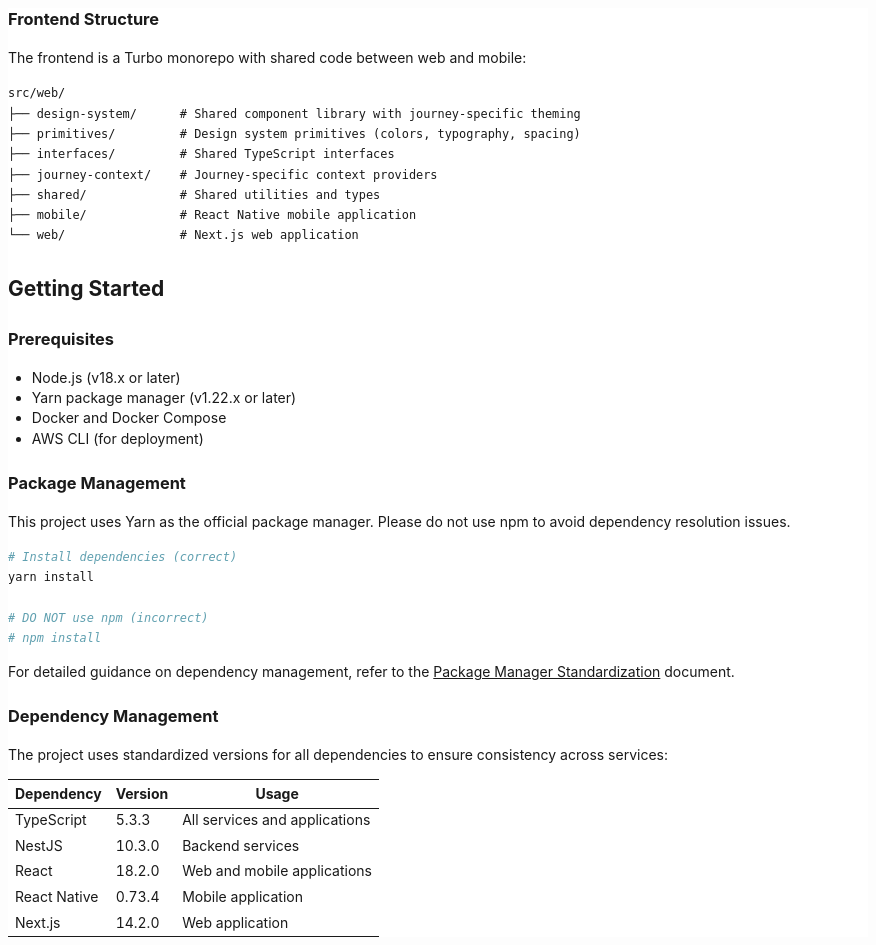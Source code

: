 ### Frontend Structure

The frontend is a Turbo monorepo with shared code between web and mobile:

```
src/web/
├── design-system/      # Shared component library with journey-specific theming
├── primitives/         # Design system primitives (colors, typography, spacing)
├── interfaces/         # Shared TypeScript interfaces
├── journey-context/    # Journey-specific context providers
├── shared/             # Shared utilities and types
├── mobile/             # React Native mobile application
└── web/                # Next.js web application
```

## Getting Started

### Prerequisites

- Node.js (v18.x or later)
- Yarn package manager (v1.22.x or later)
- Docker and Docker Compose
- AWS CLI (for deployment)

### Package Management

This project uses Yarn as the official package manager. Please do not use npm to avoid dependency resolution issues.

```bash
# Install dependencies (correct)
yarn install

# DO NOT use npm (incorrect)
# npm install
```

For detailed guidance on dependency management, refer to the [Package Manager Standardization](./docs/package-manager-standardization.md) document.

### Dependency Management

The project uses standardized versions for all dependencies to ensure consistency across services:

| Dependency | Version | Usage |
|------------|---------|-------|
| TypeScript | 5.3.3 | All services and applications |
| NestJS | 10.3.0 | Backend services |
| React | 18.2.0 | Web and mobile applications |
| React Native | 0.73.4 | Mobile application |
| Next.js | 14.2.0 | Web application |
